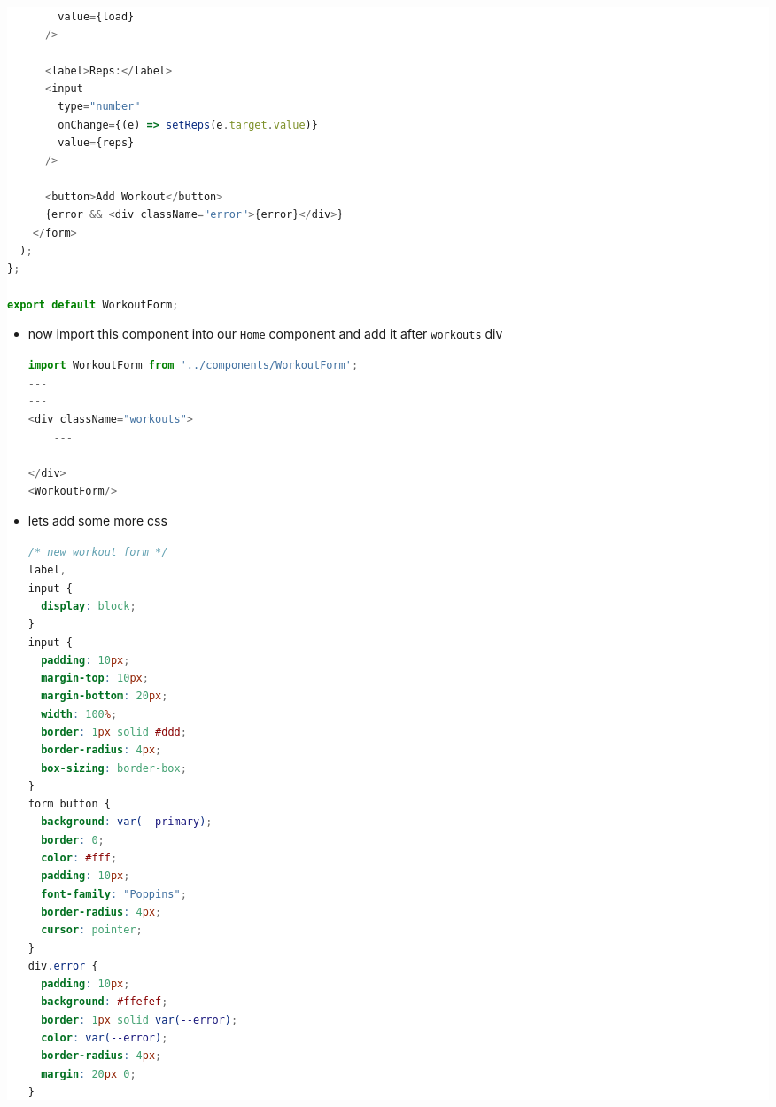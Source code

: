  ```javascript
          value={load}
        />

        <label>Reps:</label>
        <input
          type="number"
          onChange={(e) => setReps(e.target.value)}
          value={reps}
        />

        <button>Add Workout</button>
        {error && <div className="error">{error}</div>}
      </form>
    );
  };

  export default WorkoutForm;
  ```

- now import this component into our `Home` component and add it after `workouts` div
  ```javascript
  import WorkoutForm from '../components/WorkoutForm';
  ---
  ---
  <div className="workouts">
      ---
      ---
  </div>
  <WorkoutForm/>
  ```
- lets add some more css

  ```css
  /* new workout form */
  label,
  input {
    display: block;
  }
  input {
    padding: 10px;
    margin-top: 10px;
    margin-bottom: 20px;
    width: 100%;
    border: 1px solid #ddd;
    border-radius: 4px;
    box-sizing: border-box;
  }
  form button {
    background: var(--primary);
    border: 0;
    color: #fff;
    padding: 10px;
    font-family: "Poppins";
    border-radius: 4px;
    cursor: pointer;
  }
  div.error {
    padding: 10px;
    background: #ffefef;
    border: 1px solid var(--error);
    color: var(--error);
    border-radius: 4px;
    margin: 20px 0;
  }
  ```